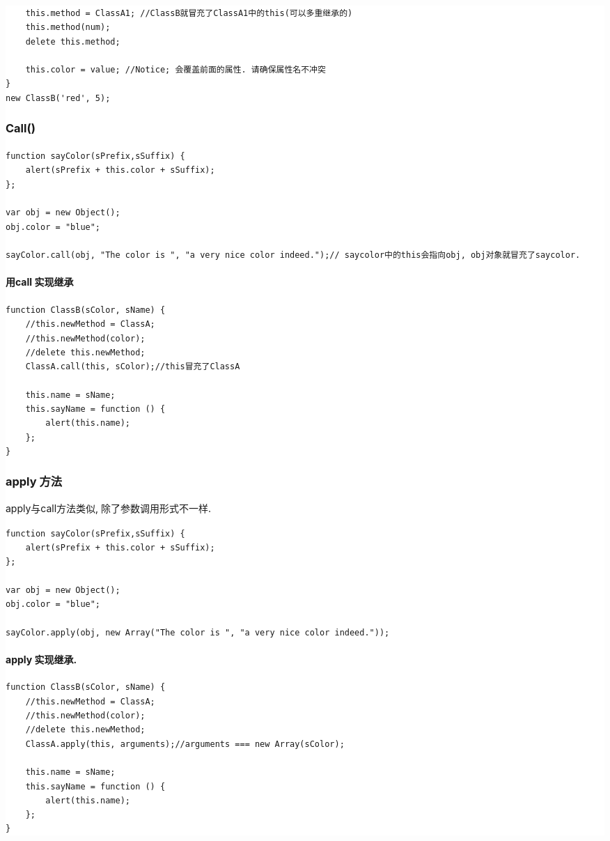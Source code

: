 		this.method = ClassA1; //ClassB就冒充了ClassA1中的this(可以多重继承的)
		this.method(num);
		delete this.method;
		
		this.color = value; //Notice; 会覆盖前面的属性. 请确保属性名不冲突
	}
	new ClassB('red', 5);
### Call()
	function sayColor(sPrefix,sSuffix) {
		alert(sPrefix + this.color + sSuffix);
	};

	var obj = new Object();
	obj.color = "blue";

	sayColor.call(obj, "The color is ", "a very nice color indeed.");// saycolor中的this会指向obj, obj对象就冒充了saycolor.

#### 用call 实现继承
	function ClassB(sColor, sName) {
		//this.newMethod = ClassA;
		//this.newMethod(color);
		//delete this.newMethod;
		ClassA.call(this, sColor);//this冒充了ClassA

		this.name = sName;
		this.sayName = function () {
			alert(this.name);
		};
	}

### apply 方法
apply与call方法类似, 除了参数调用形式不一样.

	function sayColor(sPrefix,sSuffix) {
		alert(sPrefix + this.color + sSuffix);
	};

	var obj = new Object();
	obj.color = "blue";

	sayColor.apply(obj, new Array("The color is ", "a very nice color indeed."));
		
#### apply 实现继承.
	function ClassB(sColor, sName) {
		//this.newMethod = ClassA;
		//this.newMethod(color);
		//delete this.newMethod;
		ClassA.apply(this, arguments);//arguments === new Array(sColor);

		this.name = sName;
		this.sayName = function () {
			alert(this.name);
		};
	}
